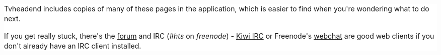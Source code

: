 Tvheadend includes copies of many of these pages in the application, which
is easier to find when you're wondering what to do next.

If you get really stuck, there's the [forum](https://tvheadend.org/projects/tvheadend/boards)
and IRC (*#hts* on *freenode*) - [Kiwi IRC](https://kiwiirc.com/client/chat.freenode.net/?nick=tvhhelp|?#hts) or Freenode's [webchat](http://webchat.freenode.net) are good web
clients if you don't already have an IRC client installed.
